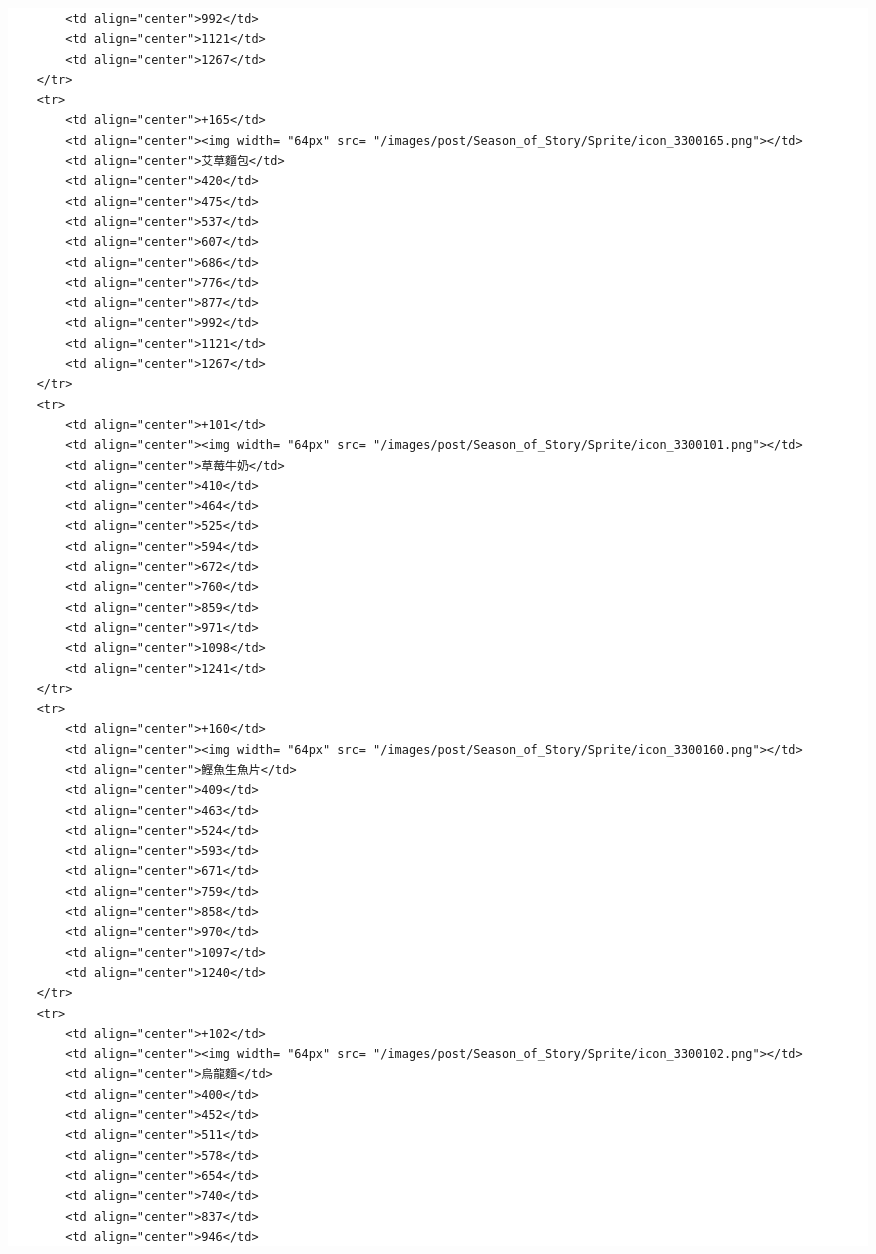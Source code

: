             <td align="center">992</td>
            <td align="center">1121</td>
            <td align="center">1267</td>
        </tr>
        <tr>
            <td align="center">+165</td>
            <td align="center"><img width= "64px" src= "/images/post/Season_of_Story/Sprite/icon_3300165.png"></td>
            <td align="center">艾草麵包</td>
            <td align="center">420</td>
            <td align="center">475</td>
            <td align="center">537</td>
            <td align="center">607</td>
            <td align="center">686</td>
            <td align="center">776</td>
            <td align="center">877</td>
            <td align="center">992</td>
            <td align="center">1121</td>
            <td align="center">1267</td>
        </tr>
        <tr>
            <td align="center">+101</td>
            <td align="center"><img width= "64px" src= "/images/post/Season_of_Story/Sprite/icon_3300101.png"></td>
            <td align="center">草莓牛奶</td>
            <td align="center">410</td>
            <td align="center">464</td>
            <td align="center">525</td>
            <td align="center">594</td>
            <td align="center">672</td>
            <td align="center">760</td>
            <td align="center">859</td>
            <td align="center">971</td>
            <td align="center">1098</td>
            <td align="center">1241</td>
        </tr>
        <tr>
            <td align="center">+160</td>
            <td align="center"><img width= "64px" src= "/images/post/Season_of_Story/Sprite/icon_3300160.png"></td>
            <td align="center">鰹魚生魚片</td>
            <td align="center">409</td>
            <td align="center">463</td>
            <td align="center">524</td>
            <td align="center">593</td>
            <td align="center">671</td>
            <td align="center">759</td>
            <td align="center">858</td>
            <td align="center">970</td>
            <td align="center">1097</td>
            <td align="center">1240</td>
        </tr>
        <tr>
            <td align="center">+102</td>
            <td align="center"><img width= "64px" src= "/images/post/Season_of_Story/Sprite/icon_3300102.png"></td>
            <td align="center">烏龍麵</td>
            <td align="center">400</td>
            <td align="center">452</td>
            <td align="center">511</td>
            <td align="center">578</td>
            <td align="center">654</td>
            <td align="center">740</td>
            <td align="center">837</td>
            <td align="center">946</td>